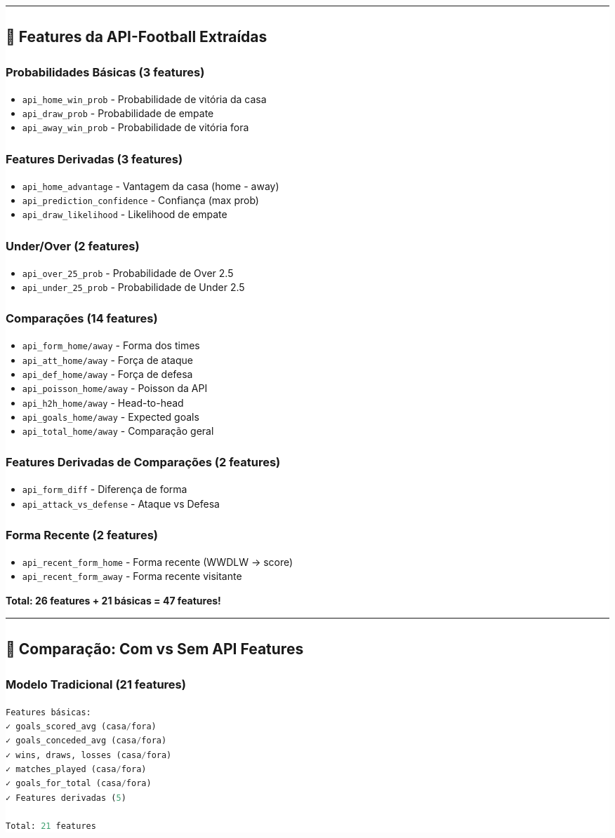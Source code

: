 
---

## 🎯 Features da API-Football Extraídas

### Probabilidades Básicas (3 features)
- `api_home_win_prob` - Probabilidade de vitória da casa
- `api_draw_prob` - Probabilidade de empate
- `api_away_win_prob` - Probabilidade de vitória fora

### Features Derivadas (3 features)
- `api_home_advantage` - Vantagem da casa (home - away)
- `api_prediction_confidence` - Confiança (max prob)
- `api_draw_likelihood` - Likelihood de empate

### Under/Over (2 features)
- `api_over_25_prob` - Probabilidade de Over 2.5
- `api_under_25_prob` - Probabilidade de Under 2.5

### Comparações (14 features)
- `api_form_home/away` - Forma dos times
- `api_att_home/away` - Força de ataque
- `api_def_home/away` - Força de defesa
- `api_poisson_home/away` - Poisson da API
- `api_h2h_home/away` - Head-to-head
- `api_goals_home/away` - Expected goals
- `api_total_home/away` - Comparação geral

### Features Derivadas de Comparações (2 features)
- `api_form_diff` - Diferença de forma
- `api_attack_vs_defense` - Ataque vs Defesa

### Forma Recente (2 features)
- `api_recent_form_home` - Forma recente (WWDLW → score)
- `api_recent_form_away` - Forma recente visitante

**Total: 26 features + 21 básicas = 47 features!**

---

## 🔬 Comparação: Com vs Sem API Features

### Modelo Tradicional (21 features)
```python
Features básicas:
✓ goals_scored_avg (casa/fora)
✓ goals_conceded_avg (casa/fora)
✓ wins, draws, losses (casa/fora)
✓ matches_played (casa/fora)
✓ goals_for_total (casa/fora)
✓ Features derivadas (5)

Total: 21 features
```
